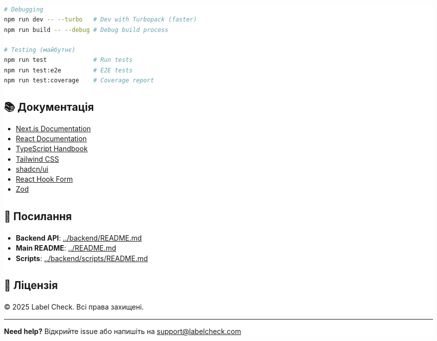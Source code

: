 ```bash
# Debugging
npm run dev -- --turbo   # Dev with Turbopack (faster)
npm run build -- --debug # Debug build process

# Testing (майбутнє)
npm run test             # Run tests
npm run test:e2e         # E2E tests
npm run test:coverage    # Coverage report
```

## 📚 Документація

- [Next.js Documentation](https://nextjs.org/docs)
- [React Documentation](https://react.dev)
- [TypeScript Handbook](https://www.typescriptlang.org/docs/)
- [Tailwind CSS](https://tailwindcss.com/docs)
- [shadcn/ui](https://ui.shadcn.com/)
- [React Hook Form](https://react-hook-form.com/)
- [Zod](https://zod.dev/)

## 🔗 Посилання

- **Backend API**: [../backend/README.md](../backend/README.md)
- **Main README**: [../README.md](../README.md)
- **Scripts**: [../backend/scripts/README.md](../backend/scripts/README.md)

## 📝 Ліцензія

© 2025 Label Check. Всі права захищені.

---

**Need help?** Відкрийте issue або напишіть на support@labelcheck.com
